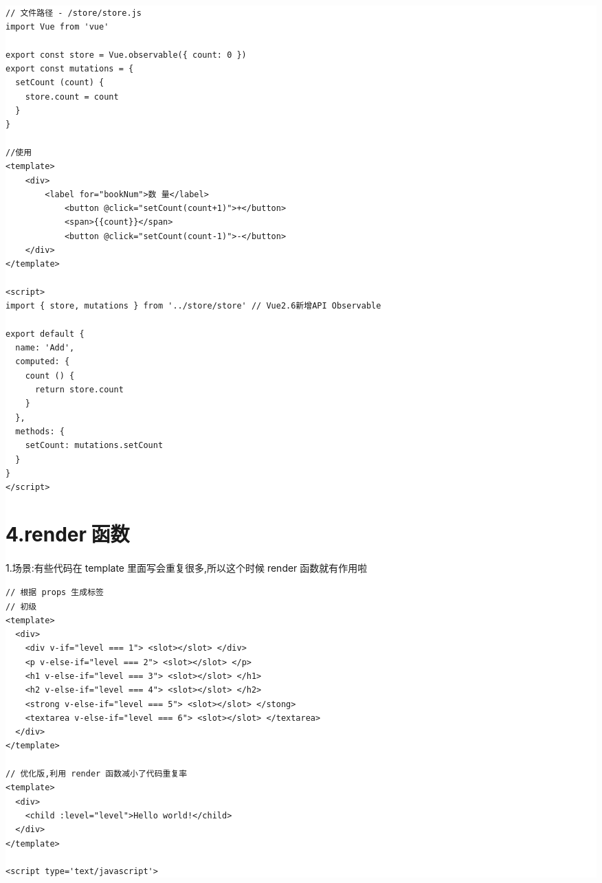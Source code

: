 ```
// 文件路径 - /store/store.js
import Vue from 'vue'

export const store = Vue.observable({ count: 0 })
export const mutations = {
  setCount (count) {
    store.count = count
  }
}

//使用
<template>
    <div>
        <label for="bookNum">数 量</label>
            <button @click="setCount(count+1)">+</button>
            <span>{{count}}</span>
            <button @click="setCount(count-1)">-</button>
    </div>
</template>

<script>
import { store, mutations } from '../store/store' // Vue2.6新增API Observable

export default {
  name: 'Add',
  computed: {
    count () {
      return store.count
    }
  },
  methods: {
    setCount: mutations.setCount
  }
}
</script>
```

# 4.render 函数

1.场景:有些代码在 template 里面写会重复很多,所以这个时候 render 函数就有作用啦

```
// 根据 props 生成标签
// 初级
<template>
  <div>
    <div v-if="level === 1"> <slot></slot> </div>
    <p v-else-if="level === 2"> <slot></slot> </p>
    <h1 v-else-if="level === 3"> <slot></slot> </h1>
    <h2 v-else-if="level === 4"> <slot></slot> </h2>
    <strong v-else-if="level === 5"> <slot></slot> </stong>
    <textarea v-else-if="level === 6"> <slot></slot> </textarea>
  </div>
</template>

// 优化版,利用 render 函数减小了代码重复率
<template>
  <div>
    <child :level="level">Hello world!</child>
  </div>
</template>

<script type='text/javascript'>
```